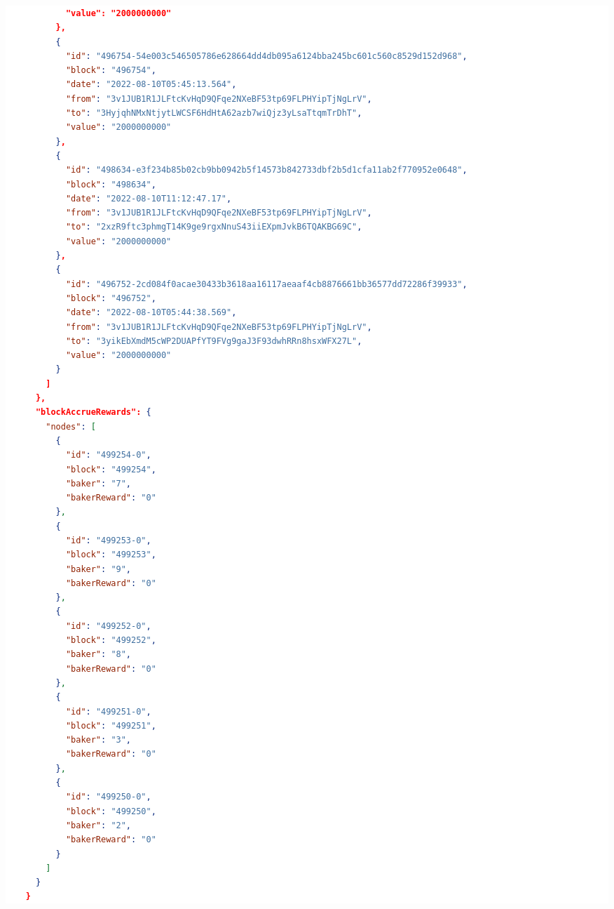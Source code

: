 ```json
            "value": "2000000000"
          },
          {
            "id": "496754-54e003c546505786e628664dd4db095a6124bba245bc601c560c8529d152d968",
            "block": "496754",
            "date": "2022-08-10T05:45:13.564",
            "from": "3v1JUB1R1JLFtcKvHqD9QFqe2NXeBF53tp69FLPHYipTjNgLrV",
            "to": "3HyjqhNMxNtjytLWCSF6HdHtA62azb7wiQjz3yLsaTtqmTrDhT",
            "value": "2000000000"
          },
          {
            "id": "498634-e3f234b85b02cb9bb0942b5f14573b842733dbf2b5d1cfa11ab2f770952e0648",
            "block": "498634",
            "date": "2022-08-10T11:12:47.17",
            "from": "3v1JUB1R1JLFtcKvHqD9QFqe2NXeBF53tp69FLPHYipTjNgLrV",
            "to": "2xzR9ftc3phmgT14K9ge9rgxNnuS43iiEXpmJvkB6TQAKBG69C",
            "value": "2000000000"
          },
          {
            "id": "496752-2cd084f0acae30433b3618aa16117aeaaf4cb8876661bb36577dd72286f39933",
            "block": "496752",
            "date": "2022-08-10T05:44:38.569",
            "from": "3v1JUB1R1JLFtcKvHqD9QFqe2NXeBF53tp69FLPHYipTjNgLrV",
            "to": "3yikEbXmdM5cWP2DUAPfYT9FVg9gaJ3F93dwhRRn8hsxWFX27L",
            "value": "2000000000"
          }
        ]
      },
      "blockAccrueRewards": {
        "nodes": [
          {
            "id": "499254-0",
            "block": "499254",
            "baker": "7",
            "bakerReward": "0"
          },
          {
            "id": "499253-0",
            "block": "499253",
            "baker": "9",
            "bakerReward": "0"
          },
          {
            "id": "499252-0",
            "block": "499252",
            "baker": "8",
            "bakerReward": "0"
          },
          {
            "id": "499251-0",
            "block": "499251",
            "baker": "3",
            "bakerReward": "0"
          },
          {
            "id": "499250-0",
            "block": "499250",
            "baker": "2",
            "bakerReward": "0"
          }
        ]
      }
    }
```